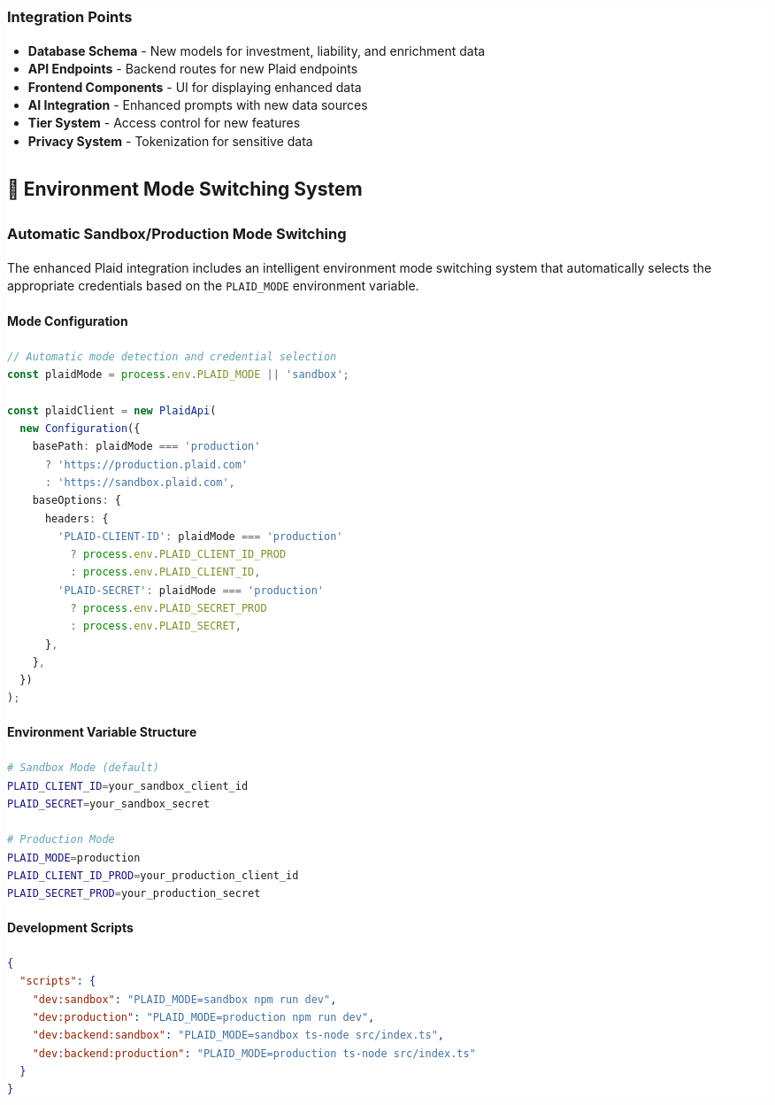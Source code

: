 ### **Integration Points**
- **Database Schema** - New models for investment, liability, and enrichment data
- **API Endpoints** - Backend routes for new Plaid endpoints
- **Frontend Components** - UI for displaying enhanced data
- **AI Integration** - Enhanced prompts with new data sources
- **Tier System** - Access control for new features
- **Privacy System** - Tokenization for sensitive data

## 🔧 **Environment Mode Switching System**

### **Automatic Sandbox/Production Mode Switching**
The enhanced Plaid integration includes an intelligent environment mode switching system that automatically selects the appropriate credentials based on the `PLAID_MODE` environment variable.

#### **Mode Configuration**
```typescript
// Automatic mode detection and credential selection
const plaidMode = process.env.PLAID_MODE || 'sandbox';

const plaidClient = new PlaidApi(
  new Configuration({
    basePath: plaidMode === 'production' 
      ? 'https://production.plaid.com' 
      : 'https://sandbox.plaid.com',
    baseOptions: {
      headers: {
        'PLAID-CLIENT-ID': plaidMode === 'production' 
          ? process.env.PLAID_CLIENT_ID_PROD 
          : process.env.PLAID_CLIENT_ID,
        'PLAID-SECRET': plaidMode === 'production' 
          ? process.env.PLAID_SECRET_PROD 
          : process.env.PLAID_SECRET,
      },
    },
  })
);
```

#### **Environment Variable Structure**
```bash
# Sandbox Mode (default)
PLAID_CLIENT_ID=your_sandbox_client_id
PLAID_SECRET=your_sandbox_secret

# Production Mode
PLAID_MODE=production
PLAID_CLIENT_ID_PROD=your_production_client_id
PLAID_SECRET_PROD=your_production_secret
```

#### **Development Scripts**
```json
{
  "scripts": {
    "dev:sandbox": "PLAID_MODE=sandbox npm run dev",
    "dev:production": "PLAID_MODE=production npm run dev",
    "dev:backend:sandbox": "PLAID_MODE=sandbox ts-node src/index.ts",
    "dev:backend:production": "PLAID_MODE=production ts-node src/index.ts"
  }
}
```

